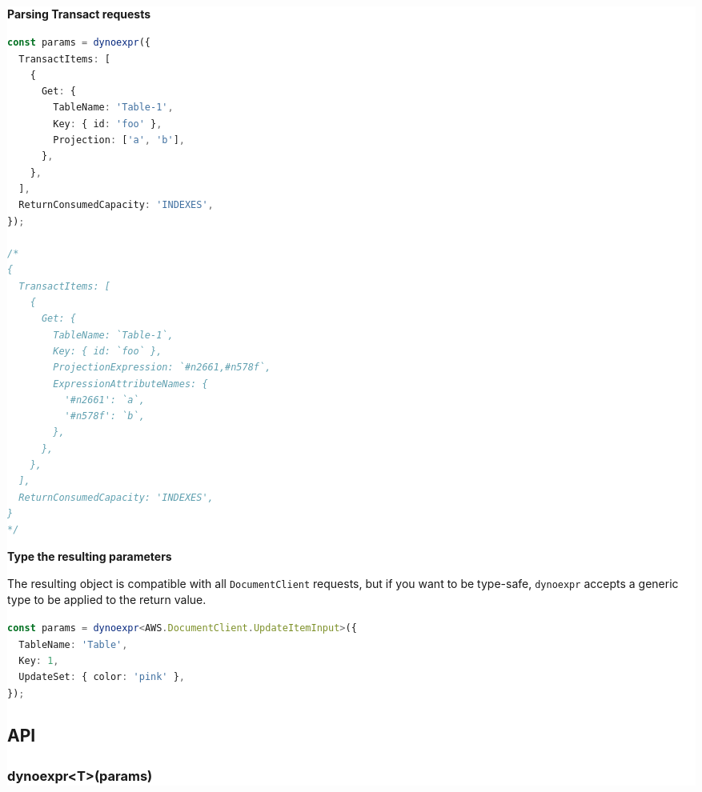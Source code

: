 **Parsing Transact requests**

```typescript
const params = dynoexpr({
  TransactItems: [
    {
      Get: {
        TableName: 'Table-1',
        Key: { id: 'foo' },
        Projection: ['a', 'b'],
      },
    },
  ],
  ReturnConsumedCapacity: 'INDEXES',
});

/*
{
  TransactItems: [
    {
      Get: {
        TableName: `Table-1`,
        Key: { id: `foo` },
        ProjectionExpression: `#n2661,#n578f`,
        ExpressionAttributeNames: {
          '#n2661': `a`,
          '#n578f': `b`,
        },
      },
    },
  ],
  ReturnConsumedCapacity: 'INDEXES',
}
*/
```

**Type the resulting parameters**

The resulting object is compatible with all `DocumentClient` requests, but if you want to be type-safe, `dynoexpr` accepts a generic type to be applied to the return value.

```typescript
const params = dynoexpr<AWS.DocumentClient.UpdateItemInput>({
  TableName: 'Table',
  Key: 1,
  UpdateSet: { color: 'pink' },
});
```

## API

### dynoexpr&lt;T&gt;(params)
